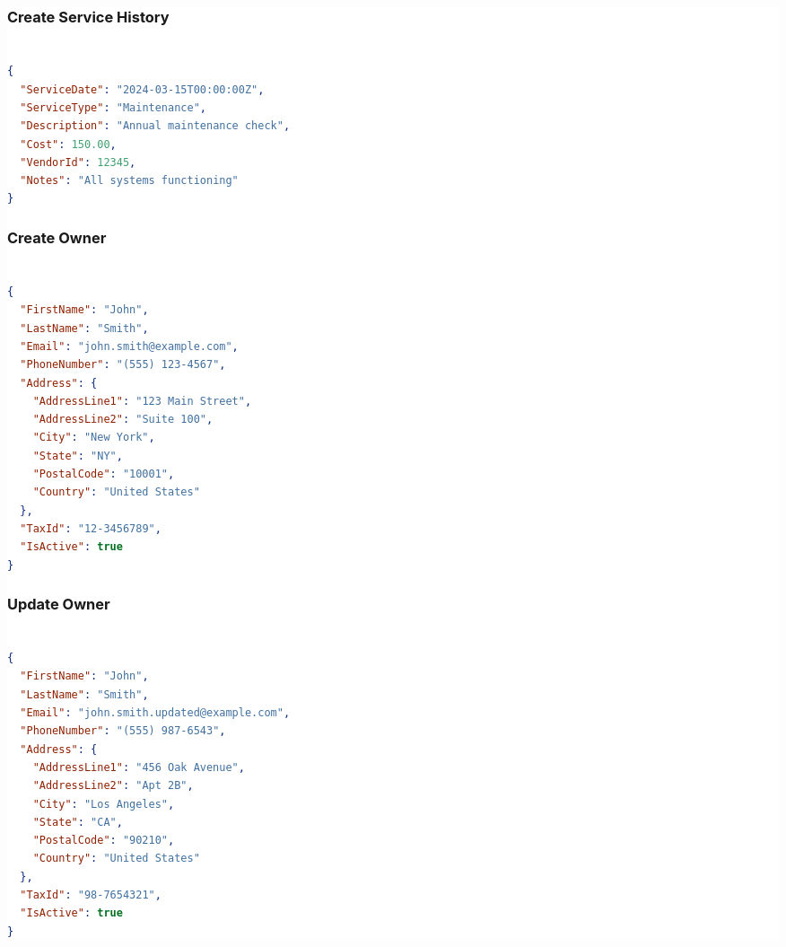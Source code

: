 ### Create Service History

```json

{
  "ServiceDate": "2024-03-15T00:00:00Z",
  "ServiceType": "Maintenance",
  "Description": "Annual maintenance check",
  "Cost": 150.00,
  "VendorId": 12345,
  "Notes": "All systems functioning"
}

```

### Create Owner

```json

{
  "FirstName": "John",
  "LastName": "Smith",
  "Email": "john.smith@example.com",
  "PhoneNumber": "(555) 123-4567",
  "Address": {
    "AddressLine1": "123 Main Street",
    "AddressLine2": "Suite 100",
    "City": "New York",
    "State": "NY",
    "PostalCode": "10001",
    "Country": "United States"
  },
  "TaxId": "12-3456789",
  "IsActive": true
}

```

### Update Owner

```json

{
  "FirstName": "John",
  "LastName": "Smith",
  "Email": "john.smith.updated@example.com",
  "PhoneNumber": "(555) 987-6543",
  "Address": {
    "AddressLine1": "456 Oak Avenue",
    "AddressLine2": "Apt 2B",
    "City": "Los Angeles",
    "State": "CA",
    "PostalCode": "90210",
    "Country": "United States"
  },
  "TaxId": "98-7654321",
  "IsActive": true
}

```
